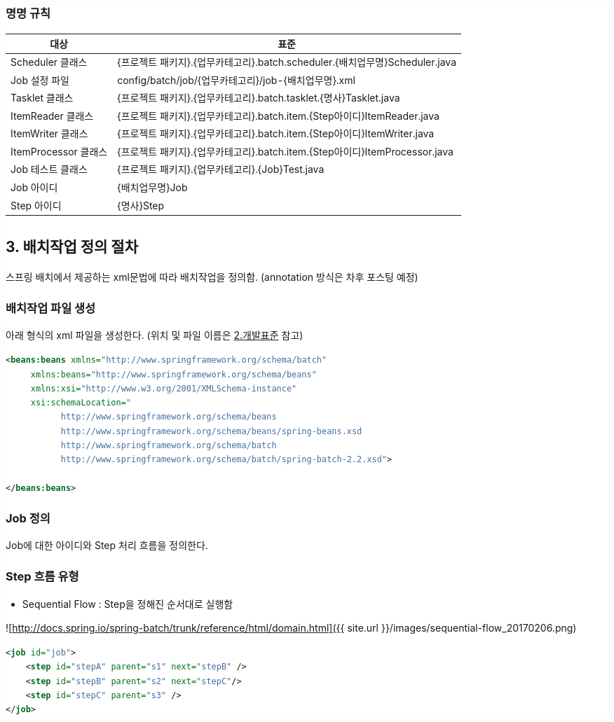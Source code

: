 ### 명명 규칙

| 대상 | 표준 |
| ----- | ----- |
| Scheduler 클래스 | {프로젝트 패키지}.{업무카테고리}.batch.scheduler.{배치업무명}Scheduler.java |
| Job 설정 파일 | config/batch/job/{업무카테고리}/job-{배치업무명}.xml |
| Tasklet 클래스 | {프로젝트 패키지}.{업무카테고리}.batch.tasklet.{명사}Tasklet.java |
| ItemReader 클래스 | {프로젝트 패키지}.{업무카테고리}.batch.item.{Step아이디}ItemReader.java |
| ItemWriter 클래스 | {프로젝트 패키지}.{업무카테고리}.batch.item.{Step아이디}ItemWriter.java |
| ItemProcessor 클래스 | {프로젝트 패키지}.{업무카테고리}.batch.item.{Step아이디}ItemProcessor.java |
| Job 테스트 클래스 | {프로젝트 패키지}.{업무카테고리}.{Job}Test.java |
| Job 아이디 | {배치업무명}Job |
| Step 아이디 | {명사}Step |



## 3. 배치작업 정의 절차
스프링 배치에서 제공하는 xml문법에 따라 배치작업을 정의함. (annotation 방식은 차후 포스팅 예정)

### 배치작업 파일 생성
아래 형식의 xml 파일을 생성한다. (위치 및 파일 이름은 [2.개발표준](#springbatch2) 참고)

```xml
<beans:beans xmlns="http://www.springframework.org/schema/batch"
     xmlns:beans="http://www.springframework.org/schema/beans"
     xmlns:xsi="http://www.w3.org/2001/XMLSchema-instance"
     xsi:schemaLocation="
           http://www.springframework.org/schema/beans
           http://www.springframework.org/schema/beans/spring-beans.xsd
           http://www.springframework.org/schema/batch
           http://www.springframework.org/schema/batch/spring-batch-2.2.xsd">
           
</beans:beans>
```

### Job 정의
Job에 대한 아이디와 Step 처리 흐름을 정의한다. 

### Step 흐름 유형
- Sequential Flow : Step을 정해진 순서대로 실행함

![http://docs.spring.io/spring-batch/trunk/reference/html/domain.html]({{ site.url }}/images/sequential-flow_20170206.png)

```xml
<job id="job">
    <step id="stepA" parent="s1" next="stepB" />
    <step id="stepB" parent="s2" next="stepC"/>
    <step id="stepC" parent="s3" />
</job>
```
